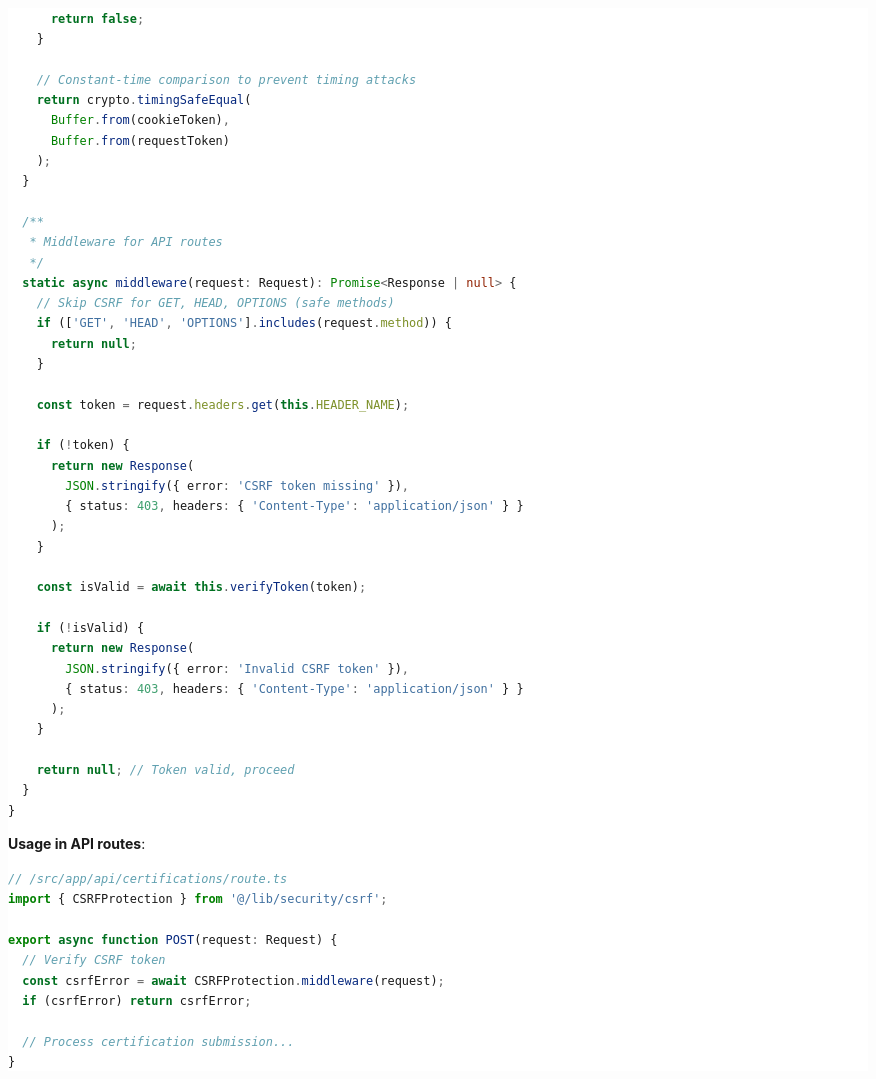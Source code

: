 ```typescript
      return false;
    }

    // Constant-time comparison to prevent timing attacks
    return crypto.timingSafeEqual(
      Buffer.from(cookieToken),
      Buffer.from(requestToken)
    );
  }

  /**
   * Middleware for API routes
   */
  static async middleware(request: Request): Promise<Response | null> {
    // Skip CSRF for GET, HEAD, OPTIONS (safe methods)
    if (['GET', 'HEAD', 'OPTIONS'].includes(request.method)) {
      return null;
    }

    const token = request.headers.get(this.HEADER_NAME);

    if (!token) {
      return new Response(
        JSON.stringify({ error: 'CSRF token missing' }),
        { status: 403, headers: { 'Content-Type': 'application/json' } }
      );
    }

    const isValid = await this.verifyToken(token);

    if (!isValid) {
      return new Response(
        JSON.stringify({ error: 'Invalid CSRF token' }),
        { status: 403, headers: { 'Content-Type': 'application/json' } }
      );
    }

    return null; // Token valid, proceed
  }
}
```

**Usage in API routes**:

```typescript
// /src/app/api/certifications/route.ts
import { CSRFProtection } from '@/lib/security/csrf';

export async function POST(request: Request) {
  // Verify CSRF token
  const csrfError = await CSRFProtection.middleware(request);
  if (csrfError) return csrfError;

  // Process certification submission...
}
```
